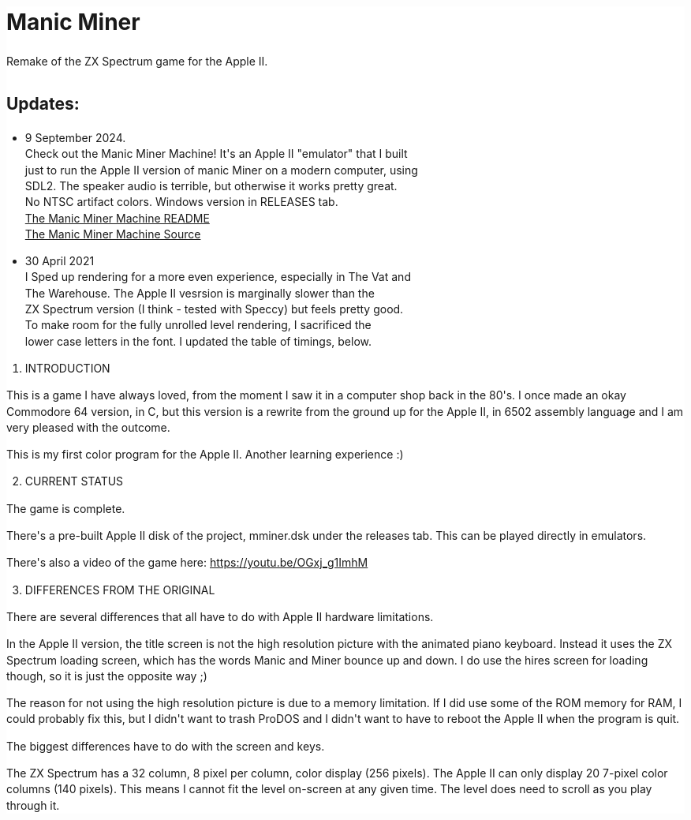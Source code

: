 # Manic Miner
 Remake of the ZX Spectrum game for the Apple II.

## Updates:
* 9 September 2024.  
Check out the Manic Miner Machine!  It's an Apple II "emulator" that I built  
just to run the Apple II version of manic Miner on a modern computer, using  
SDL2.  The speaker audio is terrible, but otherwise it works pretty great.  
No NTSC artifact colors.  Windows version in RELEASES tab.  
[The Manic Miner Machine README](src/mmm/README.md)  
[The Manic Miner Machine Source](src/mmm/src)  
  
* 30 April 2021  
I Sped up rendering for a more even experience, especially in The Vat and  
The Warehouse.  The Apple II vesrsion is marginally slower than the  
ZX Spectrum version (I think - tested with Speccy) but feels pretty good.  
To make room for the fully unrolled level rendering, I sacrificed the  
lower case letters in the font.  I updated the table of timings, below.  
  
1. INTRODUCTION

This is a game I have always loved, from the moment I saw it in a computer shop
back in the 80's.  I once made an okay Commodore 64 version, in C, but this
version is a rewrite from the ground up for the Apple II, in 6502 assembly
language and I am very pleased with the outcome.

This is my first color program for the Apple II.  Another learning experience :)

2. CURRENT STATUS

The game is complete.

There's a pre-built Apple II disk of the project, mminer.dsk under the
releases tab.  This can be played directly in emulators.

There's also a video of the game here: https://youtu.be/OGxj_g1ImhM

3. DIFFERENCES FROM THE ORIGINAL

There are several differences that all have to do with Apple II hardware
limitations.

In the Apple II version, the title screen is not the high resolution picture
with the animated piano keyboard.  Instead it uses the ZX Spectrum loading
screen, which has the words Manic and Miner bounce up and down.  I do use the
hires screen for loading though, so it is just the opposite way ;)

The reason for not using the high resolution picture is due to a memory
limitation. If I did use some of the ROM memory for RAM, I could probably fix
this, but I didn't want to trash ProDOS and I didn't want to have to reboot the
Apple II when the program is quit.

The biggest differences have to do with the screen and keys.

The ZX Spectrum has a 32 column, 8 pixel per column, color display (256 pixels).
The Apple II can only display 20 7-pixel color columns (140 pixels).  This means
I cannot fit the level on-screen at any given time.  The level does need to
scroll as you play through it.
